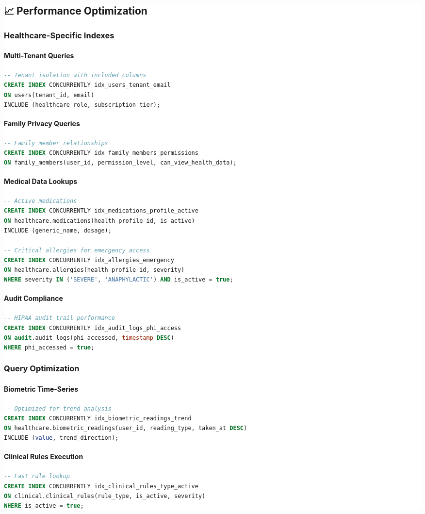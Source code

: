 
## 📈 Performance Optimization

### Healthcare-Specific Indexes

#### Multi-Tenant Queries
```sql
-- Tenant isolation with included columns
CREATE INDEX CONCURRENTLY idx_users_tenant_email 
ON users(tenant_id, email) 
INCLUDE (healthcare_role, subscription_tier);
```

#### Family Privacy Queries
```sql
-- Family member relationships
CREATE INDEX CONCURRENTLY idx_family_members_permissions 
ON family_members(user_id, permission_level, can_view_health_data);
```

#### Medical Data Lookups
```sql
-- Active medications
CREATE INDEX CONCURRENTLY idx_medications_profile_active 
ON healthcare.medications(health_profile_id, is_active) 
INCLUDE (generic_name, dosage);

-- Critical allergies for emergency access
CREATE INDEX CONCURRENTLY idx_allergies_emergency 
ON healthcare.allergies(health_profile_id, severity) 
WHERE severity IN ('SEVERE', 'ANAPHYLACTIC') AND is_active = true;
```

#### Audit Compliance
```sql
-- HIPAA audit trail performance
CREATE INDEX CONCURRENTLY idx_audit_logs_phi_access 
ON audit.audit_logs(phi_accessed, timestamp DESC) 
WHERE phi_accessed = true;
```

### Query Optimization

#### Biometric Time-Series
```sql
-- Optimized for trend analysis
CREATE INDEX CONCURRENTLY idx_biometric_readings_trend 
ON healthcare.biometric_readings(user_id, reading_type, taken_at DESC) 
INCLUDE (value, trend_direction);
```

#### Clinical Rules Execution
```sql
-- Fast rule lookup
CREATE INDEX CONCURRENTLY idx_clinical_rules_type_active 
ON clinical.clinical_rules(rule_type, is_active, severity) 
WHERE is_active = true;
```

